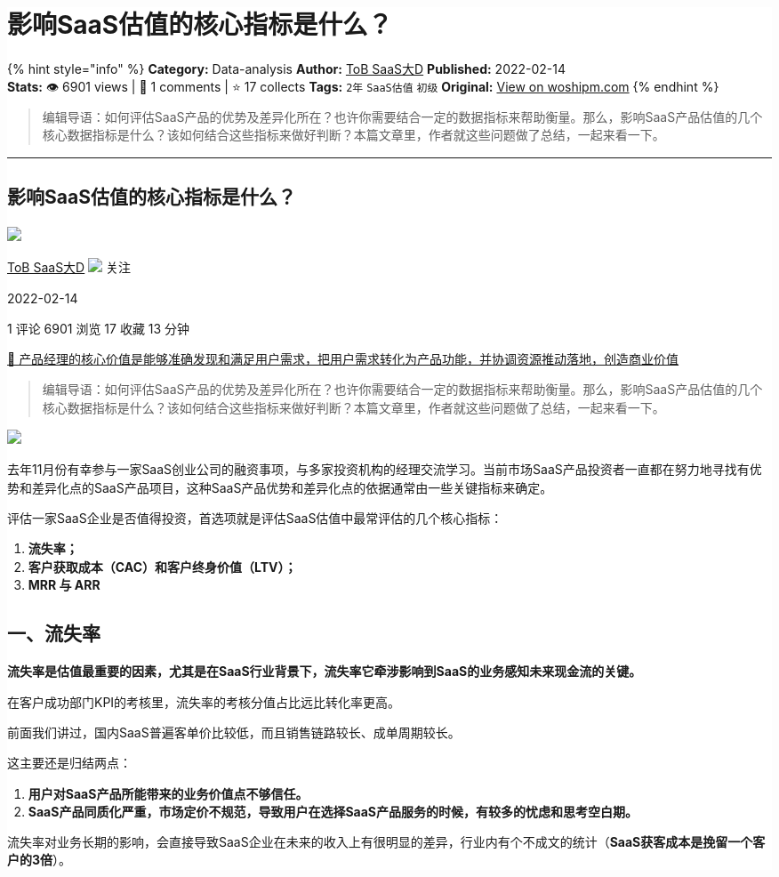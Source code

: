 # 影响SaaS估值的核心指标是什么？
{% hint style="info" %}
**Category:** Data-analysis
**Author:** [ToB SaaS大D](https://www.woshipm.com/u/682279)
**Published:** 2022-02-14  
**Stats:** 👁️ 6901 views | 💬 1 comments | ⭐ 17 collects
**Tags:** `2年` `SaaS估值` `初级`
**Original:** [View on woshipm.com](https://www.woshipm.com/data-analysis/5317062.html)
{% endhint %}
> 编辑导语：如何评估SaaS产品的优势及差异化所在？也许你需要结合一定的数据指标来帮助衡量。那么，影响SaaS产品估值的几个核心数据指标是什么？该如何结合这些指标来做好判断？本篇文章里，作者就这些问题做了总结，一起来看一下。

---

## 影响SaaS估值的核心指标是什么？

[![](https://static.woshipm.com/APP_U_202110_20211009172712_1247.jpeg?imageView2/1/w/72/h/72/q/100)](https://www.woshipm.com/u/682279)

[ToB SaaS大D](https://www.woshipm.com/u/682279) ![](https://static.woshipm.com/tag/1121_1@2x.png) 关注

2022-02-14

1 评论 6901 浏览 17 收藏 13 分钟

[🔗 产品经理的核心价值是能够准确发现和满足用户需求，把用户需求转化为产品功能，并协调资源推动落地，创造商业价值](https://ke.qidianla.com/courses/90pm)

> 编辑导语：如何评估SaaS产品的优势及差异化所在？也许你需要结合一定的数据指标来帮助衡量。那么，影响SaaS产品估值的几个核心数据指标是什么？该如何结合这些指标来做好判断？本篇文章里，作者就这些问题做了总结，一起来看一下。

![](https://image.woshipm.com/wp-files/2022/02/dmIbp1YRju3dRWoJB7nn.jpg)

去年11月份有幸参与一家SaaS创业公司的融资事项，与多家投资机构的经理交流学习。当前市场SaaS产品投资者一直都在努力地寻找有优势和差异化点的SaaS产品项目，这种SaaS产品优势和差异化点的依据通常由一些关键指标来确定。

评估一家SaaS企业是否值得投资，首选项就是评估SaaS估值中最常评估的几个核心指标：

1.  **流失率；**
2.  **客户获取成本（CAC）和客户终身价值（LTV）；**
3.  **MRR 与 ARR**

## 一、流失率

**流失率是估值最重要的因素，尤其是在SaaS行业背景下，流失率它牵涉影响到SaaS的业务感知未来现金流的关键。**

在客户成功部门KPI的考核里，流失率的考核分值占比远比转化率更高。

前面我们讲过，国内SaaS普遍客单价比较低，而且销售链路较长、成单周期较长。

这主要还是归结两点：

1.  **用户对SaaS产品所能带来的业务价值点不够信任。**
2.  **SaaS产品同质化严重，市场定价不规范，导致用户在选择SaaS产品服务的时候，有较多的忧虑和思考空白期。**

流失率对业务长期的影响，会直接导致SaaS企业在未来的收入上有很明显的差异，行业内有个不成文的统计（**SaaS获客成本是挽留一个客户的3倍**）。
